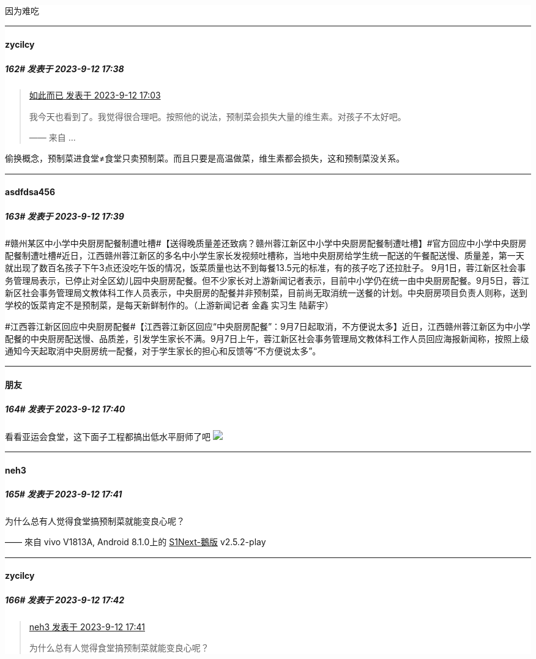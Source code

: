 因为难吃


*****

####  zycilcy  
##### 162#       发表于 2023-9-12 17:38

<blockquote><a href="httphttps://bbs.saraba1st.com/2b/forum.php?mod=redirect&amp;goto=findpost&amp;pid=62379812&amp;ptid=2152338" target="_blank">如此而已 发表于 2023-9-12 17:03</a>

我今天也看到了。我觉得很合理吧。按照他的说法，预制菜会损失大量的维生素。对孩子不太好吧。

—— 来自 ...</blockquote>
偷换概念，预制菜进食堂≠食堂只卖预制菜。而且只要是高温做菜，维生素都会损失，这和预制菜没关系。

*****

####  asdfdsa456  
##### 163#       发表于 2023-9-12 17:39

#赣州某区中小学中央厨房配餐制遭吐槽#【送得晚质量差还致病？赣州蓉江新区中小学中央厨房配餐制遭吐槽】#官方回应中小学中央厨房配餐制遭吐槽#近日，江西赣州蓉江新区的多名中小学生家长发视频吐槽称，当地中央厨房给学生统一配送的午餐配送慢、质量差，第一天就出现了数百名孩子下午3点还没吃午饭的情况，饭菜质量也达不到每餐13.5元的标准，有的孩子吃了还拉肚子。
9月1日，蓉江新区社会事务管理局表示，已停止对全区幼儿园中央厨房配餐。但不少家长对上游新闻记者表示，目前中小学仍在统一由中央厨房配餐。9月5日，蓉江新区社会事务管理局文教体科工作人员表示，中央厨房的配餐并非预制菜，目前尚无取消统一送餐的计划。中央厨房项目负责人则称，送到学校的饭菜肯定不是预制菜，是每天新鲜制作的。（上游新闻记者 金鑫 实习生 陆薪宇）

#江西蓉江新区回应中央厨房配餐#【江西蓉江新区回应“中央厨房配餐”：9月7日起取消，不方便说太多】近日，江西赣州蓉江新区为中小学配餐的中央厨房配送慢、品质差，引发学生家长不满。9月7日上午，蓉江新区社会事务管理局文教体科工作人员回应海报新闻称，按照上级通知今天起取消中央厨房统一配餐，对于学生家长的担心和反馈等“不方便说太多”。

*****

####  朋友  
##### 164#       发表于 2023-9-12 17:40

看看亚运会食堂，这下面子工程都搞出低水平厨师了吧 <img src="https://static.saraba1st.com/image/smiley/face2017/048.png" referrerpolicy="no-referrer">

*****

####  neh3  
##### 165#       发表于 2023-9-12 17:41

为什么总有人觉得食堂搞预制菜就能变良心呢？

—— 來自 vivo V1813A, Android 8.1.0上的 [S1Next-鵝版](https://github.com/ykrank/S1-Next/releases) v2.5.2-play

*****

####  zycilcy  
##### 166#       发表于 2023-9-12 17:42

<blockquote><a href="httphttps://bbs.saraba1st.com/2b/forum.php?mod=redirect&amp;goto=findpost&amp;pid=62380256&amp;ptid=2152338" target="_blank">neh3 发表于 2023-9-12 17:41</a>

为什么总有人觉得食堂搞预制菜就能变良心呢？

